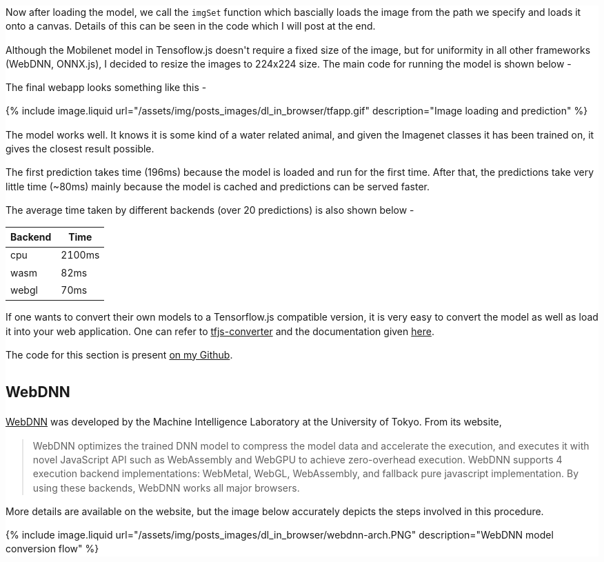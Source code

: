 <script src="https://gist.github.com/shreyansh26/dfedd9a445841a8bb963af9526a9f21c.js"></script>

Now after loading the model, we call the `imgSet` function which bascially loads the image from the path we specify and loads it onto a canvas. Details of this can be seen in the code which I will post at the end. 

Although the Mobilenet model in Tensoflow.js doesn't require a fixed size of the image, but for uniformity in all other frameworks (WebDNN, ONNX.js), I decided to resize the images to 224x224 size. The main code for running the model is shown below - 

<script src="https://gist.github.com/shreyansh26/3b1bc92aa52a13cabae2f426b36c2576.js"></script>

The final webapp looks something like this - 

{% include image.liquid url="/assets/img/posts_images/dl_in_browser/tfapp.gif" description="Image loading and prediction" %}

The model works well. It knows it is some kind of a water related animal, and given the Imagenet classes it has been trained on, it gives the closest result possible. 

The first prediction takes time (196ms) because the model is loaded and run for the first time. After that, the predictions take very little time (~80ms) mainly because the model is cached and predictions can be served faster.

The average time taken by different backends (over 20 predictions) is also shown below - 

| Backend     | Time |
| ----------- | ----------- |
| cpu         | 2100ms      |
| wasm        | 82ms        |
| webgl       | 70ms        |


If one wants to convert their own models to a Tensorflow.js compatible version, it is very easy to convert the model as well as load it into your web application. One can refer to [tfjs-converter](https://github.com/tensorflow/tfjs/tree/master/tfjs-converter) and the documentation given [here](https://www.tensorflow.org/js/guide/conversion).

The code for this section is present [on my Github](https://github.com/shreyansh26/DeepLearning-in-the-Browser/tree/main/TF).

## WebDNN

[WebDNN](https://mil-tokyo.github.io/webdnn/) was developed by the Machine Intelligence Laboratory at the University of Tokyo. From its website, 

> WebDNN optimizes the trained DNN model to compress the model data and accelerate the execution, and executes it with novel JavaScript API such as WebAssembly and WebGPU to achieve zero-overhead execution. WebDNN supports 4 execution backend implementations: WebMetal, WebGL, WebAssembly, and fallback pure javascript implementation. By using these backends, WebDNN works all major browsers.

More details are available on the website, but the image below accurately depicts the steps involved in this procedure.

{% include image.liquid url="/assets/img/posts_images/dl_in_browser/webdnn-arch.PNG" description="WebDNN model conversion flow" %}
